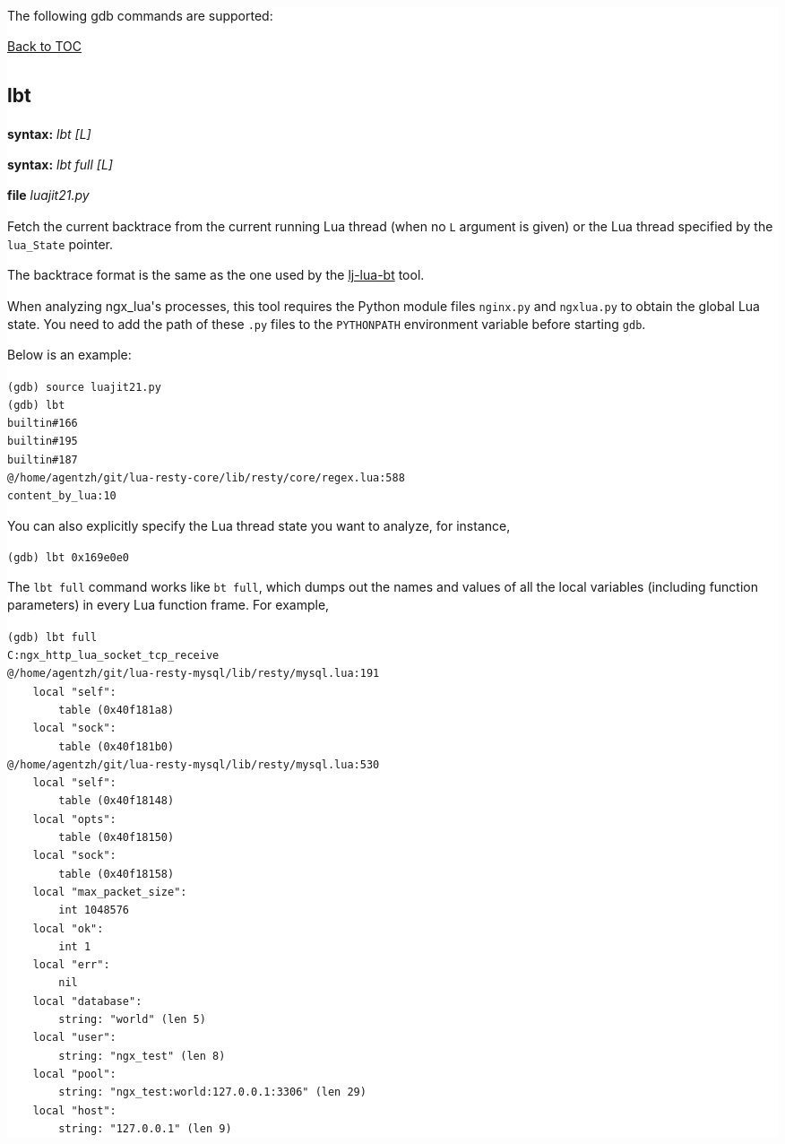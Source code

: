 The following gdb commands are supported:

[Back to TOC](#table-of-contents)

lbt
---
**syntax:** *lbt [L]*

**syntax:** *lbt full [L]*

**file** *luajit21.py*

Fetch the current backtrace from the current running Lua thread (when no `L` argument is given) or the Lua thread specified by the `lua_State` pointer.

The backtrace format is the same as the one used by the [lj-lua-bt](https://github.com/agentzh/stapxx#lj-lua-bt) tool.

When analyzing ngx_lua's processes, this tool requires the Python module files `nginx.py` and `ngxlua.py` to obtain the global Lua state. You need to add the path of these `.py` files to the `PYTHONPATH` environment variable before starting `gdb`.

Below is an example:

    (gdb) source luajit21.py
    (gdb) lbt
    builtin#166
    builtin#195
    builtin#187
    @/home/agentzh/git/lua-resty-core/lib/resty/core/regex.lua:588
    content_by_lua:10

You can also explicitly specify the Lua thread state you want to analyze, for instance,

    (gdb) lbt 0x169e0e0

The `lbt full` command works like `bt full`, which dumps out the names and values of all the local variables (including function parameters) in every Lua function frame. For example,

```text
(gdb) lbt full
C:ngx_http_lua_socket_tcp_receive
@/home/agentzh/git/lua-resty-mysql/lib/resty/mysql.lua:191
    local "self":
        table (0x40f181a8)
    local "sock":
        table (0x40f181b0)
@/home/agentzh/git/lua-resty-mysql/lib/resty/mysql.lua:530
    local "self":
        table (0x40f18148)
    local "opts":
        table (0x40f18150)
    local "sock":
        table (0x40f18158)
    local "max_packet_size":
        int 1048576
    local "ok":
        int 1
    local "err":
        nil
    local "database":
        string: "world" (len 5)
    local "user":
        string: "ngx_test" (len 8)
    local "pool":
        string: "ngx_test:world:127.0.0.1:3306" (len 29)
    local "host":
        string: "127.0.0.1" (len 9)
```
